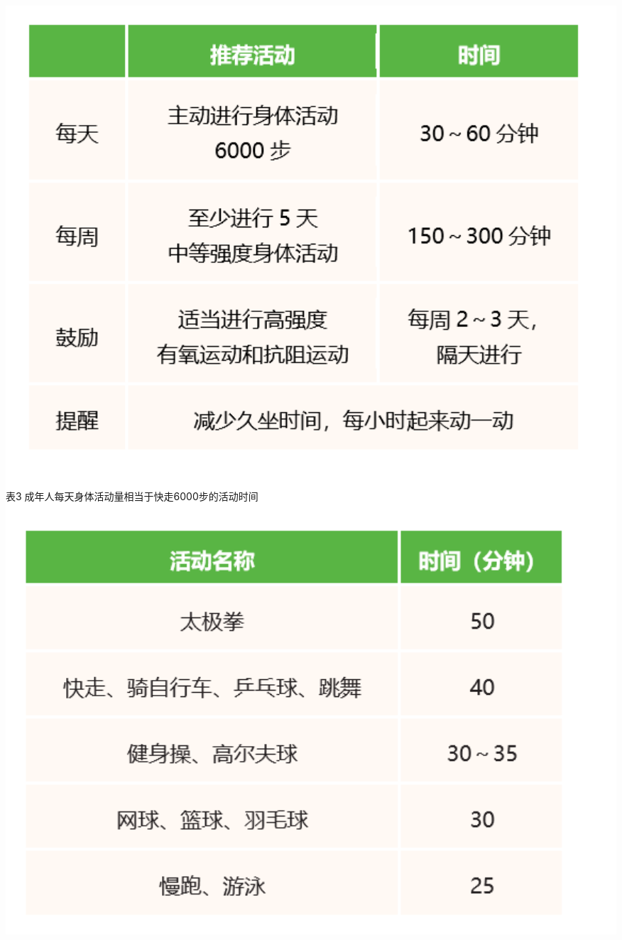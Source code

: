 <img src="中国居民膳食指南(2022)/20220502131326024.png" alt="4.png" style="zoom:150%;" />



表3 成年人每天身体活动量相当于快走6000步的活动时间



<img src="中国居民膳食指南(2022)/20220502131336755.png" alt="5.png" style="zoom:150%;" />

 

